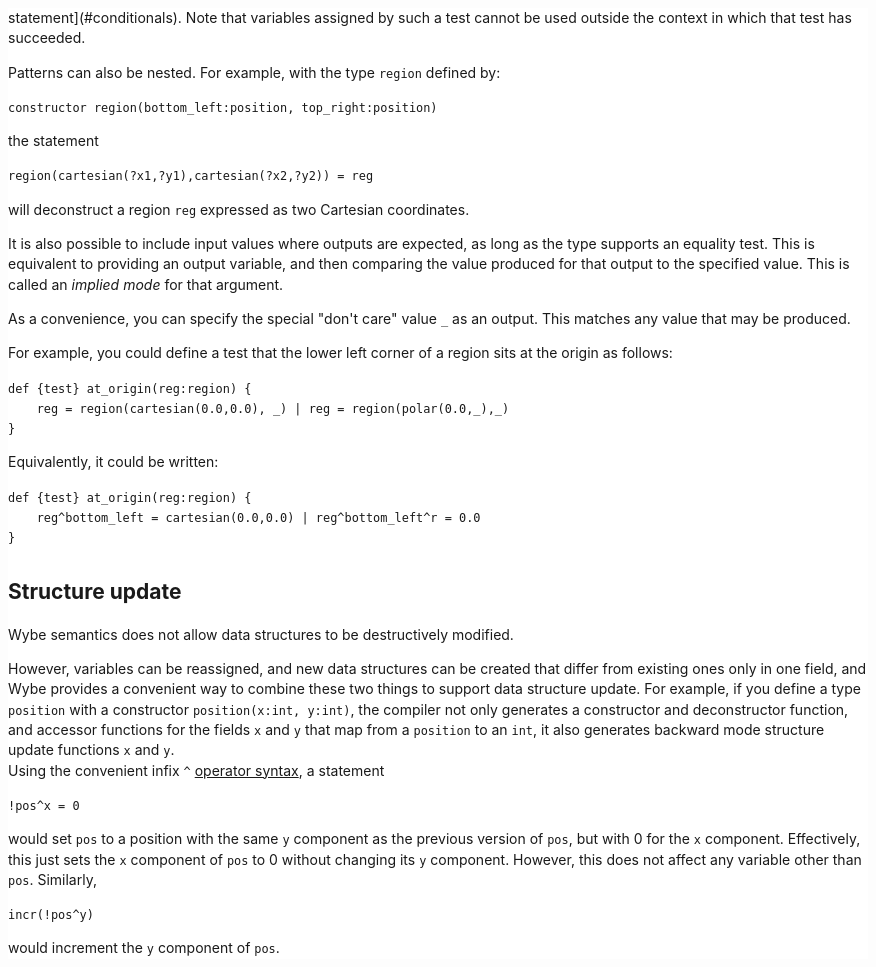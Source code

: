 statement](#conditionals).  Note that variables assigned by such a test cannot
be used outside the context in which that test has succeeded.

Patterns can also be nested.  For example, with the type `region` defined by:
```
constructor region(bottom_left:position, top_right:position)
```
the statement
```
region(cartesian(?x1,?y1),cartesian(?x2,?y2)) = reg
```
will deconstruct a region `reg` expressed as two Cartesian coordinates.

It is also possible to include input values where outputs are expected, as long
as the type supports an equality test.  This is equivalent to providing an
output variable, and then comparing the value produced for that output to the
specified value.  This is called an *implied mode* for that argument.

As a convenience, you can specify the special "don't care" value `_` as an
output.  This matches any value that may be produced.

For
example, you could define a test that the lower left corner of a region sits at
the origin as follows:
```
def {test} at_origin(reg:region) {
    reg = region(cartesian(0.0,0.0), _) | reg = region(polar(0.0,_),_)
}
```
Equivalently, it could be written:
```
def {test} at_origin(reg:region) {
    reg^bottom_left = cartesian(0.0,0.0) | reg^bottom_left^r = 0.0
}
```


## <a name="structure-update"></a>Structure update

Wybe semantics does not allow data structures to be destructively modified.

However, variables can be reassigned, and new data structures can be created
that differ from existing ones only in one field, and Wybe provides a convenient
way to combine these two things to support data structure update.  For example,
if you define a type `position` with a constructor `position(x:int, y:int)`, the
compiler not only generates a constructor and deconstructor function, and
accessor functions for the fields `x` and `y` that map from a `position` to an `int`, 
it also generates backward mode structure update functions `x` and `y`.  
Using the convenient infix `^` [operator syntax](#operator-syntax), a statement
```
!pos^x = 0
```
would set `pos` to a position with the same `y` component as the previous
version of `pos`, but with 0 for the `x` component.  Effectively, this just sets
the `x` component of `pos` to 0 without changing its `y` component.  However,
this does not affect any variable other than `pos`.  Similarly,
```
incr(!pos^y)
```
would increment the `y` component of `pos`.
